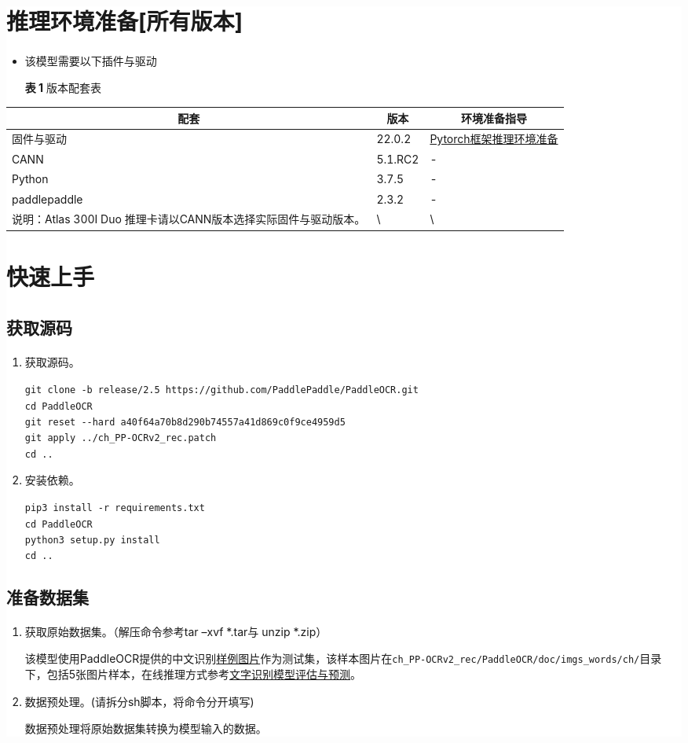
# 推理环境准备\[所有版本\]<a name="ZH-CN_TOPIC_0000001126281702"></a>

- 该模型需要以下插件与驱动

  **表 1**  版本配套表

| 配套                                                         | 版本    | 环境准备指导                                                 |
| ------------------------------------------------------------ | ------- | ------------------------------------------------------------ |
| 固件与驱动                                                   | 22.0.2  | [Pytorch框架推理环境准备](https://www.hiascend.com/document/detail/zh/ModelZoo/pytorchframework/pies) |
| CANN                                                         | 5.1.RC2 | -                                                            |
| Python                                                       | 3.7.5   | -                                                            |
| paddlepaddle                                                 | 2.3.2   | -                                                            |
| 说明：Atlas 300I Duo 推理卡请以CANN版本选择实际固件与驱动版本。 | \       | \                                                            |

# 快速上手<a name="ZH-CN_TOPIC_0000001126281700"></a>

## 获取源码<a name="section4622531142816"></a>

1. 获取源码。

   ```
   git clone -b release/2.5 https://github.com/PaddlePaddle/PaddleOCR.git
   cd PaddleOCR 
   git reset --hard a40f64a70b8d290b74557a41d869c0f9ce4959d5
   git apply ../ch_PP-OCRv2_rec.patch
   cd ..
   ```

2. 安装依赖。

   ```
   pip3 install -r requirements.txt
   cd PaddleOCR
   python3 setup.py install
   cd ..
   ```

## 准备数据集<a name="section183221994411"></a>

1. 获取原始数据集。（解压命令参考tar –xvf  \*.tar与 unzip \*.zip）

   该模型使用PaddleOCR提供的中文识别[样例图片](https://github.com/PaddlePaddle/PaddleOCR/tree/release/2.5/doc/imgs_words/ch)作为测试集，该样本图片在`ch_PP-OCRv2_rec/PaddleOCR/doc/imgs_words/ch/`目录下，包括5张图片样本，在线推理方式参考[文字识别模型评估与预测](https://github.com/PaddlePaddle/PaddleOCR/blob/release/2.6/doc/doc_ch/recognition.md#32-%E6%B5%8B%E8%AF%95%E8%AF%86%E5%88%AB%E6%95%88%E6%9E%9C)。

2. 数据预处理。\(请拆分sh脚本，将命令分开填写\)

   数据预处理将原始数据集转换为模型输入的数据。
